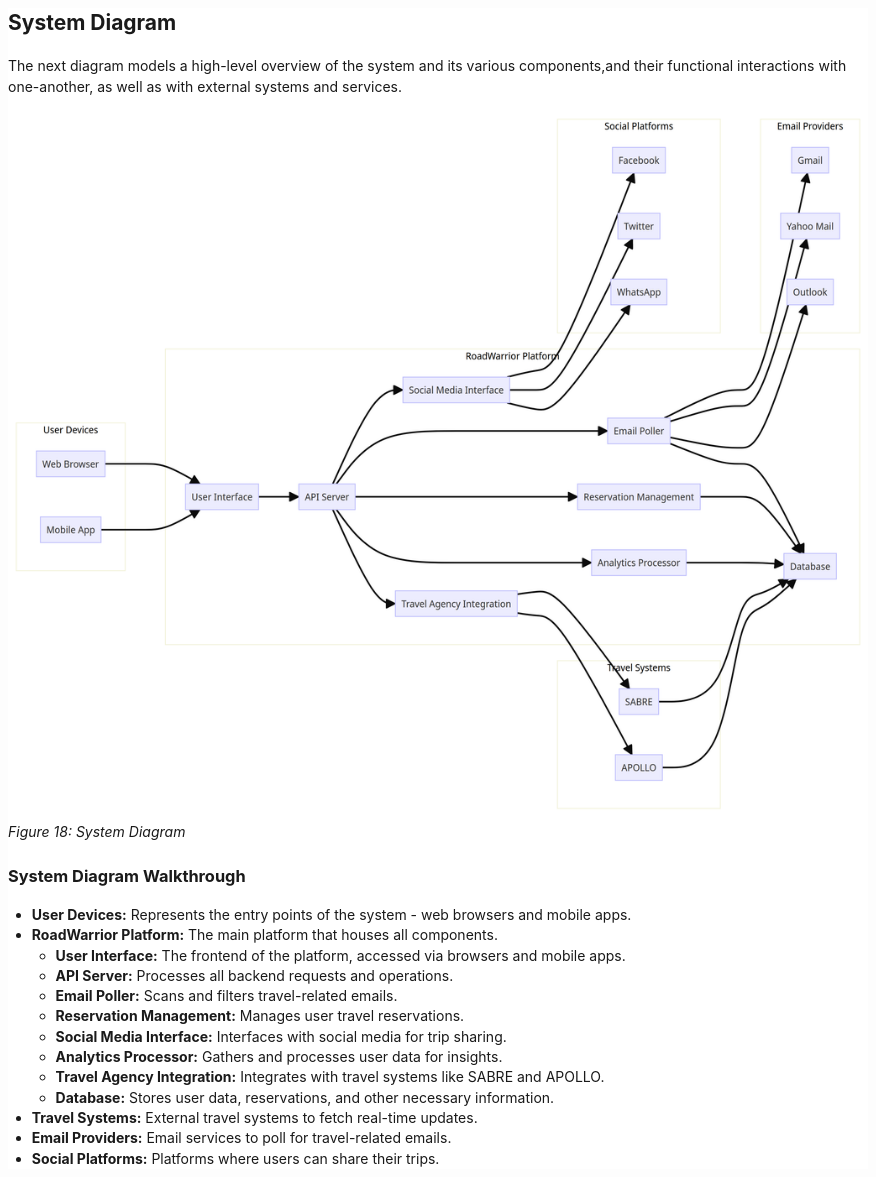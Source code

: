 ## System Diagram

The next diagram models a high-level overview of the system and its various components,and their functional interactions with one-another, as well as with external systems and services.

![System Diagram](./diagrams/system-diagram.png)
_Figure 18: System Diagram_

### System Diagram Walkthrough

- **User Devices:** Represents the entry points of the system - web browsers and mobile apps.
- **RoadWarrior Platform:** The main platform that houses all components.
  - **User Interface:** The frontend of the platform, accessed via browsers and mobile apps.
  - **API Server:** Processes all backend requests and operations.
  - **Email Poller:** Scans and filters travel-related emails.
  - **Reservation Management:** Manages user travel reservations.
  - **Social Media Interface:** Interfaces with social media for trip sharing.
  - **Analytics Processor:** Gathers and processes user data for insights.
  - **Travel Agency Integration:** Integrates with travel systems like SABRE and APOLLO.
  - **Database:** Stores user data, reservations, and other necessary information.
- **Travel Systems:** External travel systems to fetch real-time updates.
- **Email Providers:** Email services to poll for travel-related emails.
- **Social Platforms:** Platforms where users can share their trips.
